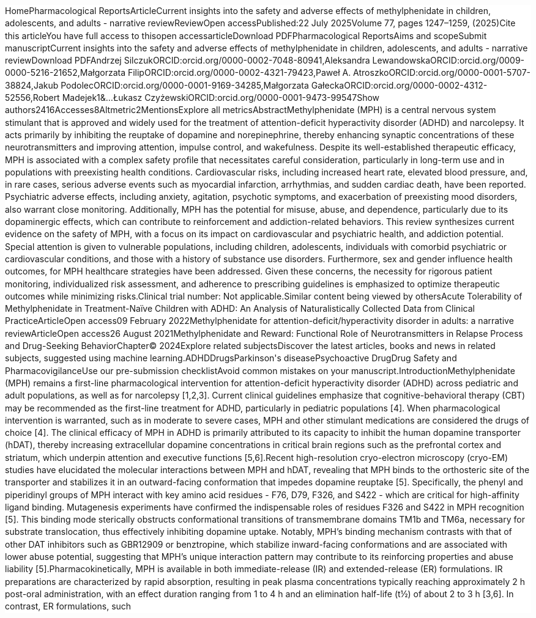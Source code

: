 HomePharmacological ReportsArticleCurrent insights into the safety and adverse effects of methylphenidate in children, adolescents, and adults - narrative reviewReviewOpen accessPublished:22 July 2025Volume 77, pages 1247–1259, (2025)Cite this articleYou have full access to thisopen accessarticleDownload PDFPharmacological ReportsAims and scopeSubmit manuscriptCurrent insights into the safety and adverse effects of methylphenidate in children, adolescents, and adults - narrative reviewDownload PDFAndrzej SilczukORCID:orcid.org/0000-0002-7048-80941,Aleksandra LewandowskaORCID:orcid.org/0009-0000-5216-21652,Małgorzata FilipORCID:orcid.org/0000-0002-4321-79423,Paweł A. AtroszkoORCID:orcid.org/0000-0001-5707-38824,Jakub PodolecORCID:orcid.org/0000-0001-9169-34285,Małgorzata GałeckaORCID:orcid.org/0000-0002-4312-52556,Robert Madejek1&…Łukasz CzyżewskiORCID:orcid.org/0000-0001-9473-99547Show authors2416Accesses8Altmetric2MentionsExplore all metricsAbstractMethylphenidate (MPH) is a central nervous system stimulant that is approved and widely used for the treatment of attention-deficit hyperactivity disorder (ADHD) and narcolepsy. It acts primarily by inhibiting the reuptake of dopamine and norepinephrine, thereby enhancing synaptic concentrations of these neurotransmitters and improving attention, impulse control, and wakefulness. Despite its well-established therapeutic efficacy, MPH is associated with a complex safety profile that necessitates careful consideration, particularly in long-term use and in populations with preexisting health conditions. Cardiovascular risks, including increased heart rate, elevated blood pressure, and, in rare cases, serious adverse events such as myocardial infarction, arrhythmias, and sudden cardiac death, have been reported. Psychiatric adverse effects, including anxiety, agitation, psychotic symptoms, and exacerbation of preexisting mood disorders, also warrant close monitoring. Additionally, MPH has the potential for misuse, abuse, and dependence, particularly due to its dopaminergic effects, which can contribute to reinforcement and addiction-related behaviors. This review synthesizes current evidence on the safety of MPH, with a focus on its impact on cardiovascular and psychiatric health, and addiction potential. Special attention is given to vulnerable populations, including children, adolescents, individuals with comorbid psychiatric or cardiovascular conditions, and those with a history of substance use disorders. Furthermore, sex and gender influence health outcomes, for MPH healthcare strategies have been addressed. Given these concerns, the necessity for rigorous patient monitoring, individualized risk assessment, and adherence to prescribing guidelines is emphasized to optimize therapeutic outcomes while minimizing risks.Clinical trial number: Not applicable.Similar content being viewed by othersAcute Tolerability of Methylphenidate in Treatment-Naïve Children with ADHD: An Analysis of Naturalistically Collected Data from Clinical PracticeArticleOpen access09 February 2022Methylphenidate for attention-deficit/hyperactivity disorder in adults: a narrative reviewArticleOpen access26 August 2021Methylphenidate and Reward: Functional Role of Neurotransmitters in Relapse Process and Drug-Seeking BehaviorChapter© 2024Explore related subjectsDiscover the latest articles, books and news in related subjects, suggested using machine learning.ADHDDrugsParkinson's diseasePsychoactive DrugDrug Safety and PharmacovigilanceUse our pre-submission checklistAvoid common mistakes on your manuscript.IntroductionMethylphenidate (MPH) remains a first-line pharmacological intervention for attention-deficit hyperactivity disorder (ADHD) across pediatric and adult populations, as well as for narcolepsy [1,2,3]. Current clinical guidelines emphasize that cognitive-behavioral therapy (CBT) may be recommended as the first-line treatment for ADHD, particularly in pediatric populations [4]. When pharmacological intervention is warranted, such as in moderate to severe cases, MPH and other stimulant medications are considered the drugs of choice [4]. The clinical efficacy of MPH in ADHD is primarily attributed to its capacity to inhibit the human dopamine transporter (hDAT), thereby increasing extracellular dopamine concentrations in critical brain regions such as the prefrontal cortex and striatum, which underpin attention and executive functions [5,6].Recent high-resolution cryo-electron microscopy (cryo-EM) studies have elucidated the molecular interactions between MPH and hDAT, revealing that MPH binds to the orthosteric site of the transporter and stabilizes it in an outward-facing conformation that impedes dopamine reuptake [5]. Specifically, the phenyl and piperidinyl groups of MPH interact with key amino acid residues - F76, D79, F326, and S422 - which are critical for high-affinity ligand binding. Mutagenesis experiments have confirmed the indispensable roles of residues F326 and S422 in MPH recognition [5]. This binding mode sterically obstructs conformational transitions of transmembrane domains TM1b and TM6a, necessary for substrate translocation, thus effectively inhibiting dopamine uptake. Notably, MPH’s binding mechanism contrasts with that of other DAT inhibitors such as GBR12909 or benztropine, which stabilize inward-facing conformations and are associated with lower abuse potential, suggesting that MPH’s unique interaction pattern may contribute to its reinforcing properties and abuse liability [5].Pharmacokinetically, MPH is available in both immediate-release (IR) and extended-release (ER) formulations. IR preparations are characterized by rapid absorption, resulting in peak plasma concentrations typically reaching approximately 2 h post-oral administration, with an effect duration ranging from 1 to 4 h and an elimination half-life (t½) of about 2 to 3 h [3,6]. In contrast, ER formulations, such